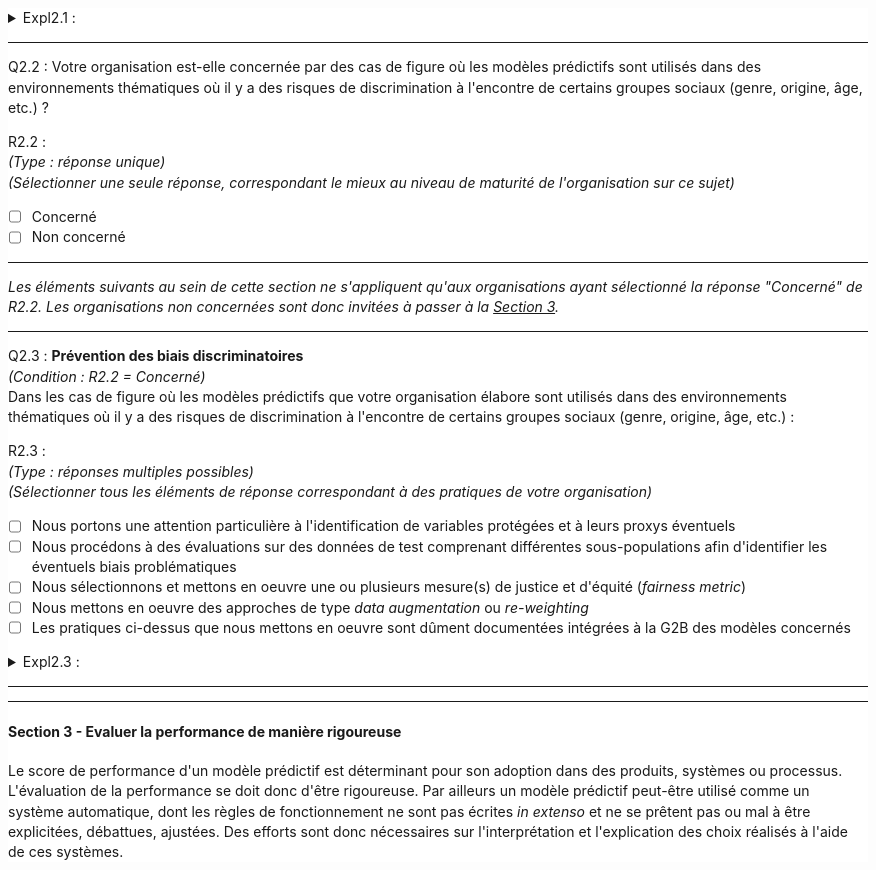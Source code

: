 <details><summary>Expl2.1 :</summary></details>

---

Q2.2 :
Votre organisation est-elle concernée par des cas de figure où les modèles prédictifs sont utilisés dans des environnements thématiques où il y a des risques de discrimination à l'encontre de certains groupes sociaux (genre, origine, âge, etc.) ?

R2.2 :  
_(Type : réponse unique)_  
_(Sélectionner une seule réponse, correspondant le mieux au niveau de maturité de l'organisation sur ce sujet)_

- [ ] Concerné
- [ ] Non concerné

---

_Les éléments suivants au sein de cette section ne s'appliquent qu'aux organisations ayant sélectionné la réponse "Concerné" de R2.2. Les organisations non concernées sont donc invitées à passer à la [Section 3](#section-3-evaluer-la-performance-de-manière-rigoureuse)._

---

Q2.3 : **Prévention des biais discriminatoires**  
_(Condition : R2.2 = Concerné)_  
Dans les cas de figure où les modèles prédictifs que votre organisation élabore sont utilisés dans des environnements thématiques où il y a des risques de discrimination à l'encontre de certains groupes sociaux (genre, origine, âge, etc.) :

R2.3 :  
_(Type : réponses multiples possibles)_  
_(Sélectionner tous les éléments de réponse correspondant à des pratiques de votre organisation)_

- [ ] Nous portons une attention particulière à l'identification de variables protégées et à leurs proxys éventuels
- [ ] Nous procédons à des évaluations sur des données de test comprenant différentes sous-populations afin d'identifier les éventuels biais problématiques
- [ ] Nous sélectionnons et mettons en oeuvre une ou plusieurs mesure(s) de justice et d'équité (_fairness metric_)
- [ ] Nous mettons en oeuvre des approches de type _data augmentation_ ou _re-weighting_
- [ ] Les pratiques ci-dessus que nous mettons en oeuvre sont dûment documentées intégrées à la G2B des modèles concernés

<details><summary>Expl2.3 :</summary></details>

---
---

#### Section 3 - Evaluer la performance de manière rigoureuse

Le score de performance d'un modèle prédictif est déterminant pour son adoption dans des produits, systèmes ou processus. L'évaluation de la performance se doit donc d'être rigoureuse. Par ailleurs un modèle prédictif peut-être utilisé comme un système automatique, dont les règles de fonctionnement ne sont pas écrites _in extenso_ et ne se prêtent pas ou mal à être explicitées, débattues, ajustées. Des efforts sont donc nécessaires sur l'interprétation et l'explication des choix réalisés à l'aide de ces systèmes.
